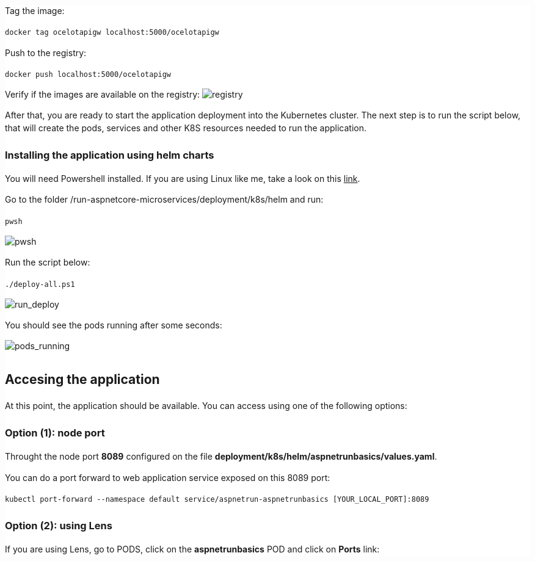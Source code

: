 Tag the image:

``docker tag ocelotapigw localhost:5000/ocelotapigw``

Push to the registry:

``docker push localhost:5000/ocelotapigw``

Verify if the images are available on the registry:
![registry](https://github.com/felipecembranelli/run-aspnetcore-microservices/blob/PR_K8S/doc/registry_images.png)


After that, you are ready to start the application deployment into the Kubernetes cluster. The next step is to run the script below, that will create the pods, services and other K8S resources needed to run the application.

### Installing the application using helm charts

You will need Powershell installed. If you are using Linux like me, take a look on this [link](https://adamtheautomator.com/powershell-linux/).

Go to the folder /run-aspnetcore-microservices/deployment/k8s/helm and run:

``pwsh``

![pwsh](https://github.com/felipecembranelli/run-aspnetcore-microservices/blob/PR_K8S/doc/pwsh.png)

Run the script below:

``./deploy-all.ps1``

![run_deploy](https://github.com/felipecembranelli/run-aspnetcore-microservices/blob/PR_K8S/doc/run_deploy.png)

You should see the pods running after some seconds:

![pods_running](https://github.com/felipecembranelli/run-aspnetcore-microservices/blob/PR_K8S/doc/pods_running.png)

## Accesing the application

At this point, the application should be available. You can access using one of the following options:

### Option (1): node port

Throught the node port **8089** configured on the file **deployment/k8s/helm/aspnetrunbasics/values.yaml**.

You can do a port forward to web application service exposed on this 8089 port: 

``kubectl port-forward --namespace default service/aspnetrun-aspnetrunbasics [YOUR_LOCAL_PORT]:8089``

### Option (2): using Lens

If you are using Lens, go to PODS, click on the **aspnetrunbasics** POD and click on **Ports** link:
